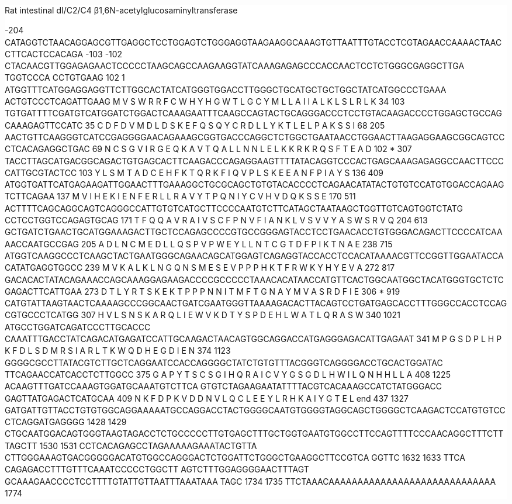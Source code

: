 Rat intestinal dI/C2/C4 β1,6N-acetylglucosaminyltransferase

-204 CATAGGTCTAACAGGAGCGTTGAGGCTCCTGGAGTCTGGGAGGTAAGAAGGCAAAGTGTTAATTTGTACCTCGTAGAACCAAAACTAACCTTCACTCCACAGA -103
-102 CTACAACGTTGGAGAGAACTCCCCCTAAGCAGCCAAGAAGGTATCAAAGAGAGCCCACCAACTCCTCTGGGCGAGGCTTGA TGGTCCCA CCTGTGAAG 102
1 ATGGTTTCATGGAGGAGGTTCTTGGCACTATCATGGGTGGACCTTGGGCTGCATGCTGCTGGCTATCATGGCCCTGAAA ACTGTCCCTCAGATTGAAG
M V S W R R F C W H Y H G W T L G C Y M L L A I I A L K L S L R L K 34
103 TGTGATTTTCGATGTCATGGATCTGGACTCAAAGAATTTCAAGCCAGTACTGCAGGGACCCTCCTGTACAAGACCCCTGGAGCTGCCAGCAAAGAGTTCCATC
35 C D F D V M D L D S K E F Q S Q Y C R D L L Y K T L E L P A K S S I 68
205 AACTGTTCAAGGGTCATCCGAGGGGAACAGAAAGCGGTGACCCAGGCTCTGGCTGAATAACCTGGAACTTAAGAGGAAGCGGCAGTCCCTCACAGAGGCTGAC
69 N C S G V I R G E Q K A V T Q A L L N N L E L K K R K R Q S F T E A D 102
* 
307 TACCTTAGCATGACGGCAGACTGTGAGCACTTCAAGACCCAGAGGAAGTTTTATACAGGTCCCACTGAGCAAAGAGAGGCCAACTTCCCCATTGCGTACTCC
103 Y L S M T A D C E H F K T Q R K F I Q V P L S K E E A N F P I A Y S 136
409 ATGGTGATTCATGAGAAGATTGGAACTTTGAAAGGCTGCGCAGCTGTGTACACCCCTCAGAACATATACTGTGTCCATGTGGACCAGAAGTCTTCAGAA
137 M V I H E K I E N F E R L L R A V Y T P Q N I Y C V H V D Q K S S E 170
511 ACTTTTCAGCAGGCAGTCAGGGCCATTGTGTCATGCTTCCCCAATGTCTTCATAGCTAATAAGCTGGTTGTCAGTGGTCTATG CCTCCTGGTCCAGAGTGCAG
171 T F Q Q A V R A I V S C F P N V F I A N K L V S V V Y A S W S R V Q 204
613 GCTGATCTGAACTGCATGGAAAGACTTGCTCCAGAGCCCCGTGCCGGGAGTACCTCCTGAACACCTGTGGGACAGACTTCCCCATCAAAACCAATGCCGAG
205 A D L N C M E D L L Q S P V P W E Y L L N T C G T D F P I K T N A E 238
715 ATGGTCAAGGCCCTCAAGCTACTGAATGGGCAGAACAGCATGGAGTCAGAGGTACCACCTCCACATAAAACGTTCCGGTTGGAATACCACATATGAGGTGGCC
239 M V K A L K L N G Q N S M E S E V P P P H K T F R W K Y H Y E V A 272
817 GACACACTATACAGAAACCAGCAAAGGAGAAGACCCCGCCCCCTAAACACATAACCATGTTCACTGGCAATGGCTACATGGGTGCTCTCGAGACTTCATTGAA
273 D T L Y R T S K E K T P P P N N I T M F T G N A Y M V A S R D F I E 306
* 
919 CATGTATTAAGTAACTCAAAAGCCCGGCAACTGATCGAATGGGTTAAAAGACACTTACAGTCCTGATGAGCACCTTTGGGCCACCTCCAGCGTGCCCTCATGG
307 H V L S N S K A R Q L I E W V K D T Y S P D E H L W A T L Q R A S W 340
1021 ATGCCTGGATCAGATCCCTTGCACCC CAAATTTGACCTATCAGACATGAGATCCATTGCAAGACTAACAGTGGCAGGACCATGAGGGAGACATTGAGAAT
341 M P G S D P L H P K F D L S D M R S I A R L T K W Q D H E G D I E N 374
1123 GGGGCGCCTTATACGTCTTGCTCAGGAATCCACCAGGGGCTATCTGTGTTTACGGGTCAGGGGACCTGCACTGGATAC TTCAGAACCATCACCTCTTGGCC
375 G A P Y T S C S G I H Q R A I C V Y G S G D L H W I L Q N H H L L A 408
1225 ACAAGTTTGATCCAAAGTGGATGCAAATGTCTTCA GTGTCTAGAAGAATATTTTACGTCACAAAGCCATCTATGGGACC GAGTTATGAGACTCATGCAA
409 N K F D P K V D D N V L Q C L E E Y L R H K A I Y G T E L end 437
1327 GATGATTGTTACCTGTGTGGCAGGAAAAATGCCAGGACCTACTGGGGCAATGTGGGGTAGGCAGCTGGGGCTCAAGACTCCATGTGTCCCTCAGGATGAGGGG 1428
1429 CTGCAATGGACAGTGGGTAAGTAGACCTCTGCCCCCTTGTGAGCTTTGCTGGTGAATGTGGCCTTCCAGTTTTCCCAACAGGCTTTCTTTAGCTT 1530
1531 CCTCACAGAGCCTAGAAAAAGAAATACTGTTA CTTGGGAAAGTGACGGGGGACATGTGGCCAGGGACTCTGGATTCTGGGCTGAAGGCTTCCGTCA GGTTC 1632
1633 TTCA CAGAGACCTTTGTTTCAAATCCCCCTGGCTT AGTCTTTGGAGGGGAACTTTAGT GCAAAGAACCCCTCCTTTTGTATTGTTAATTTAAATAAA TAGC 1734
1735 TTCTAAACAAAAAAAAAAAAAAAAAAAAAAAAAAAAA 1774
